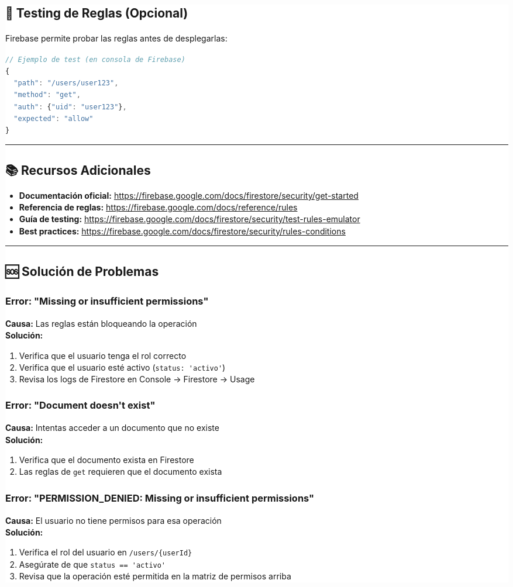 
## 🧪 Testing de Reglas (Opcional)

Firebase permite probar las reglas antes de desplegarlas:

```javascript
// Ejemplo de test (en consola de Firebase)
{
  "path": "/users/user123",
  "method": "get",
  "auth": {"uid": "user123"},
  "expected": "allow"
}
```

---

## 📚 Recursos Adicionales

- **Documentación oficial:** https://firebase.google.com/docs/firestore/security/get-started
- **Referencia de reglas:** https://firebase.google.com/docs/reference/rules
- **Guía de testing:** https://firebase.google.com/docs/firestore/security/test-rules-emulator
- **Best practices:** https://firebase.google.com/docs/firestore/security/rules-conditions

---

## 🆘 Solución de Problemas

### Error: "Missing or insufficient permissions"

**Causa:** Las reglas están bloqueando la operación  
**Solución:**
1. Verifica que el usuario tenga el rol correcto
2. Verifica que el usuario esté activo (`status: 'activo'`)
3. Revisa los logs de Firestore en Console → Firestore → Usage

### Error: "Document doesn't exist"

**Causa:** Intentas acceder a un documento que no existe  
**Solución:**
1. Verifica que el documento exista en Firestore
2. Las reglas de `get` requieren que el documento exista

### Error: "PERMISSION_DENIED: Missing or insufficient permissions"

**Causa:** El usuario no tiene permisos para esa operación  
**Solución:**
1. Verifica el rol del usuario en `/users/{userId}`
2. Asegúrate de que `status == 'activo'`
3. Revisa que la operación esté permitida en la matriz de permisos arriba
